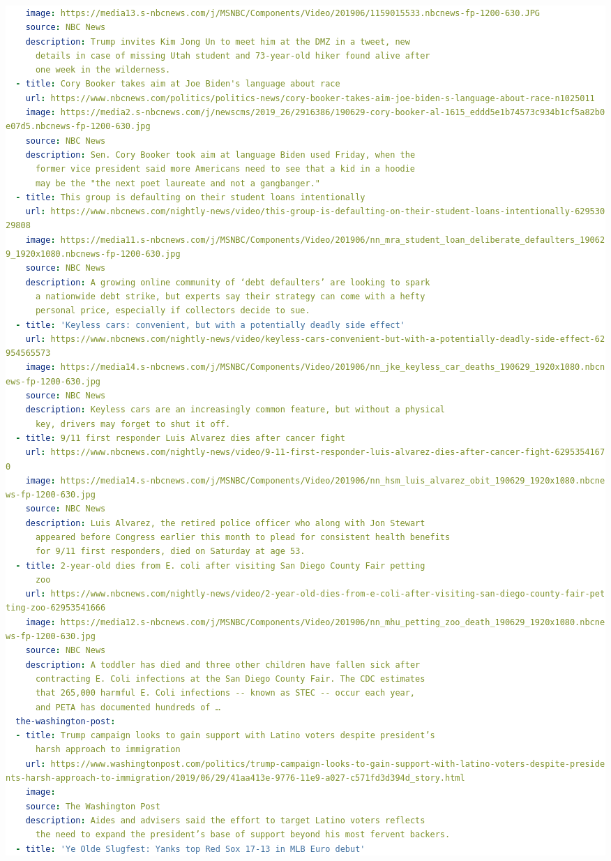 ```yaml
    image: https://media13.s-nbcnews.com/j/MSNBC/Components/Video/201906/1159015533.nbcnews-fp-1200-630.JPG
    source: NBC News
    description: Trump invites Kim Jong Un to meet him at the DMZ in a tweet, new
      details in case of missing Utah student and 73-year-old hiker found alive after
      one week in the wilderness.
  - title: Cory Booker takes aim at Joe Biden's language about race
    url: https://www.nbcnews.com/politics/politics-news/cory-booker-takes-aim-joe-biden-s-language-about-race-n1025011
    image: https://media2.s-nbcnews.com/j/newscms/2019_26/2916386/190629-cory-booker-al-1615_eddd5e1b74573c934b1cf5a82b0e07d5.nbcnews-fp-1200-630.jpg
    source: NBC News
    description: Sen. Cory Booker took aim at language Biden used Friday, when the
      former vice president said more Americans need to see that a kid in a hoodie
      may be the "the next poet laureate and not a gangbanger."
  - title: This group is defaulting on their student loans intentionally
    url: https://www.nbcnews.com/nightly-news/video/this-group-is-defaulting-on-their-student-loans-intentionally-62953029808
    image: https://media11.s-nbcnews.com/j/MSNBC/Components/Video/201906/nn_mra_student_loan_deliberate_defaulters_190629_1920x1080.nbcnews-fp-1200-630.jpg
    source: NBC News
    description: A growing online community of ‘debt defaulters’ are looking to spark
      a nationwide debt strike, but experts say their strategy can come with a hefty
      personal price, especially if collectors decide to sue.
  - title: 'Keyless cars: convenient, but with a potentially deadly side effect'
    url: https://www.nbcnews.com/nightly-news/video/keyless-cars-convenient-but-with-a-potentially-deadly-side-effect-62954565573
    image: https://media14.s-nbcnews.com/j/MSNBC/Components/Video/201906/nn_jke_keyless_car_deaths_190629_1920x1080.nbcnews-fp-1200-630.jpg
    source: NBC News
    description: Keyless cars are an increasingly common feature, but without a physical
      key, drivers may forget to shut it off.
  - title: 9/11 first responder Luis Alvarez dies after cancer fight
    url: https://www.nbcnews.com/nightly-news/video/9-11-first-responder-luis-alvarez-dies-after-cancer-fight-62953541670
    image: https://media14.s-nbcnews.com/j/MSNBC/Components/Video/201906/nn_hsm_luis_alvarez_obit_190629_1920x1080.nbcnews-fp-1200-630.jpg
    source: NBC News
    description: Luis Alvarez, the retired police officer who along with Jon Stewart
      appeared before Congress earlier this month to plead for consistent health benefits
      for 9/11 first responders, died on Saturday at age 53.
  - title: 2-year-old dies from E. coli after visiting San Diego County Fair petting
      zoo
    url: https://www.nbcnews.com/nightly-news/video/2-year-old-dies-from-e-coli-after-visiting-san-diego-county-fair-petting-zoo-62953541666
    image: https://media12.s-nbcnews.com/j/MSNBC/Components/Video/201906/nn_mhu_petting_zoo_death_190629_1920x1080.nbcnews-fp-1200-630.jpg
    source: NBC News
    description: A toddler has died and three other children have fallen sick after
      contracting E. Coli infections at the San Diego County Fair. The CDC estimates
      that 265,000 harmful E. Coli infections -- known as STEC -- occur each year,
      and PETA has documented hundreds of …
  the-washington-post:
  - title: Trump campaign looks to gain support with Latino voters despite president’s
      harsh approach to immigration
    url: https://www.washingtonpost.com/politics/trump-campaign-looks-to-gain-support-with-latino-voters-despite-presidents-harsh-approach-to-immigration/2019/06/29/41aa413e-9776-11e9-a027-c571fd3d394d_story.html
    image: 
    source: The Washington Post
    description: Aides and advisers said the effort to target Latino voters reflects
      the need to expand the president’s base of support beyond his most fervent backers.
  - title: 'Ye Olde Slugfest: Yanks top Red Sox 17-13 in MLB Euro debut'
```